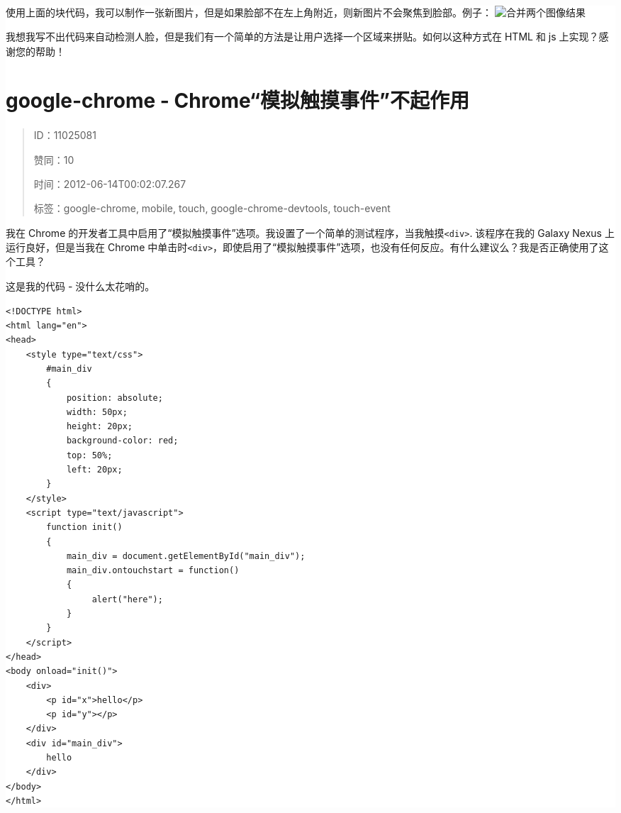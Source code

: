 使用上面的块代码，我可以制作一张新图片，但是如果脸部不在左上角附近，则新图片不会聚焦到脸部。例子： ![合并两个图像结果](../Images/77b1beaa363dd84e7d0a35d03a485321.png)

我想我写不出代码来自动检测人脸，但是我们有一个简单的方法是让用户选择一个区域来拼贴。如何以这种方式在 HTML 和 js 上实现？感谢您的帮助！

# google-chrome - Chrome“模拟触摸事件”不起作用

> ID：11025081
> 
> 赞同：10
> 
> 时间：2012-06-14T00:02:07.267
> 
> 标签：google-chrome, mobile, touch, google-chrome-devtools, touch-event

我在 Chrome 的开发者工具中启用了“模拟触摸事件”选项。我设置了一个简单的测试程序，当我触摸`<div>`. 该程序在我的 Galaxy Nexus 上运行良好，但是当我在 Chrome 中单击时`<div>`，即使启用了“模拟触摸事件”选项，也没有任何反应。有什么建议么？我是否正确使用了这个工具？

这是我的代码 - 没什么太花哨的。

```
<!DOCTYPE html>
<html lang="en">
<head>      
    <style type="text/css">
        #main_div
        {
            position: absolute;
            width: 50px;
            height: 20px;
            background-color: red;
            top: 50%;
            left: 20px;             
        }           
    </style>
    <script type="text/javascript">
        function init()
        {
            main_div = document.getElementById("main_div");             
            main_div.ontouchstart = function() 
            {                    
                 alert("here");
            }                               
        }
    </script>
</head>
<body onload="init()">
    <div>
        <p id="x">hello</p>
        <p id="y"></p>
    </div>
    <div id="main_div">
        hello
    </div>
</body>
</html> 
```
